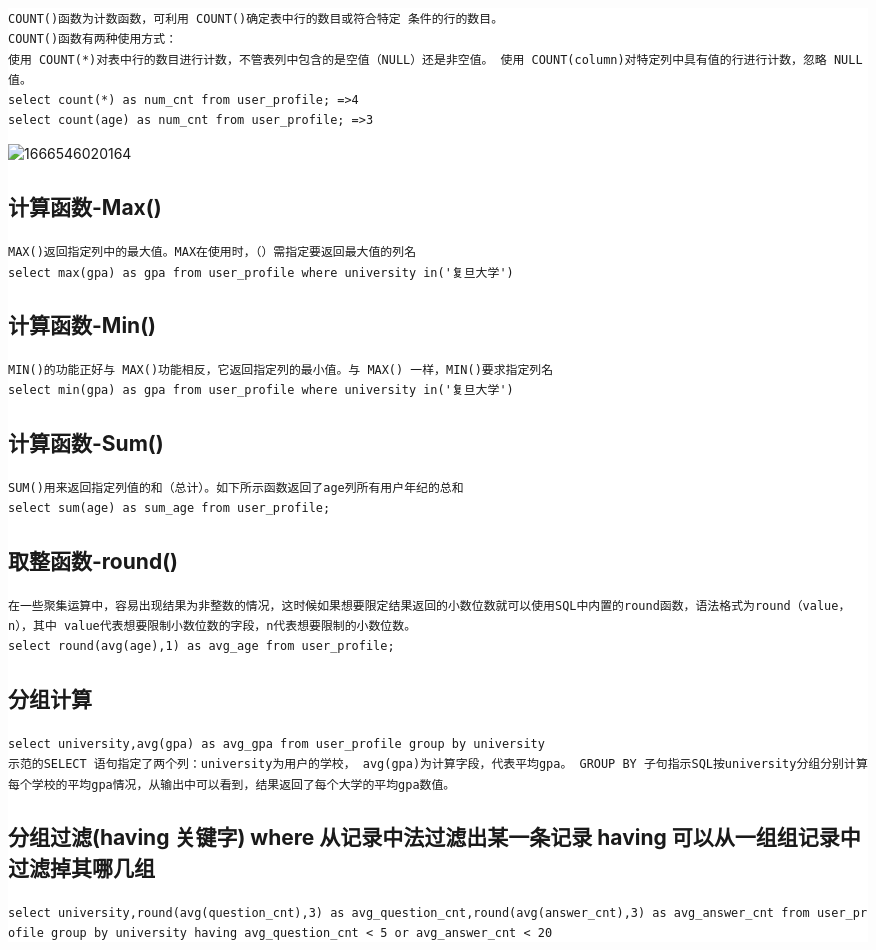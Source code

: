 ```mysql
COUNT()函数为计数函数，可利用 COUNT()确定表中行的数目或符合特定 条件的行的数目。
COUNT()函数有两种使用方式：
使用 COUNT(*)对表中行的数目进行计数，不管表列中包含的是空值（NULL）还是非空值。 使用 COUNT(column)对特定列中具有值的行进行计数，忽略 NULL 值。
select count(*) as num_cnt from user_profile; =>4
select count(age) as num_cnt from user_profile; =>3
```

![1666546020164](D:\learning\mysql\material\1666546020164.png)

## 计算函数-Max()

```mysql
MAX()返回指定列中的最大值。MAX在使用时，（）需指定要返回最大值的列名
select max(gpa) as gpa from user_profile where university in('复旦大学')
```

## 计算函数-Min()

```mysql
MIN()的功能正好与 MAX()功能相反，它返回指定列的最小值。与 MAX() 一样，MIN()要求指定列名
select min(gpa) as gpa from user_profile where university in('复旦大学')
```

## 计算函数-Sum()

```mysql
SUM()用来返回指定列值的和（总计）。如下所示函数返回了age列所有用户年纪的总和
select sum(age) as sum_age from user_profile;
```

## 取整函数-round()

```mysql
在一些聚集运算中，容易出现结果为非整数的情况，这时候如果想要限定结果返回的小数位数就可以使用SQL中内置的round函数，语法格式为round（value，n），其中 value代表想要限制小数位数的字段，n代表想要限制的小数位数。
select round(avg(age),1) as avg_age from user_profile;
```

## 分组计算

```mysql
select university,avg(gpa) as avg_gpa from user_profile group by university
示范的SELECT 语句指定了两个列：university为用户的学校， avg(gpa)为计算字段，代表平均gpa。 GROUP BY 子句指示SQL按university分组分别计算每个学校的平均gpa情况，从输出中可以看到，结果返回了每个大学的平均gpa数值。
```

## 分组过滤(having 关键字) where 从记录中法过滤出某一条记录  having 可以从一组组记录中过滤掉其哪几组
```mysql
select university,round(avg(question_cnt),3) as avg_question_cnt,round(avg(answer_cnt),3) as avg_answer_cnt from user_profile group by university having avg_question_cnt < 5 or avg_answer_cnt < 20
```
